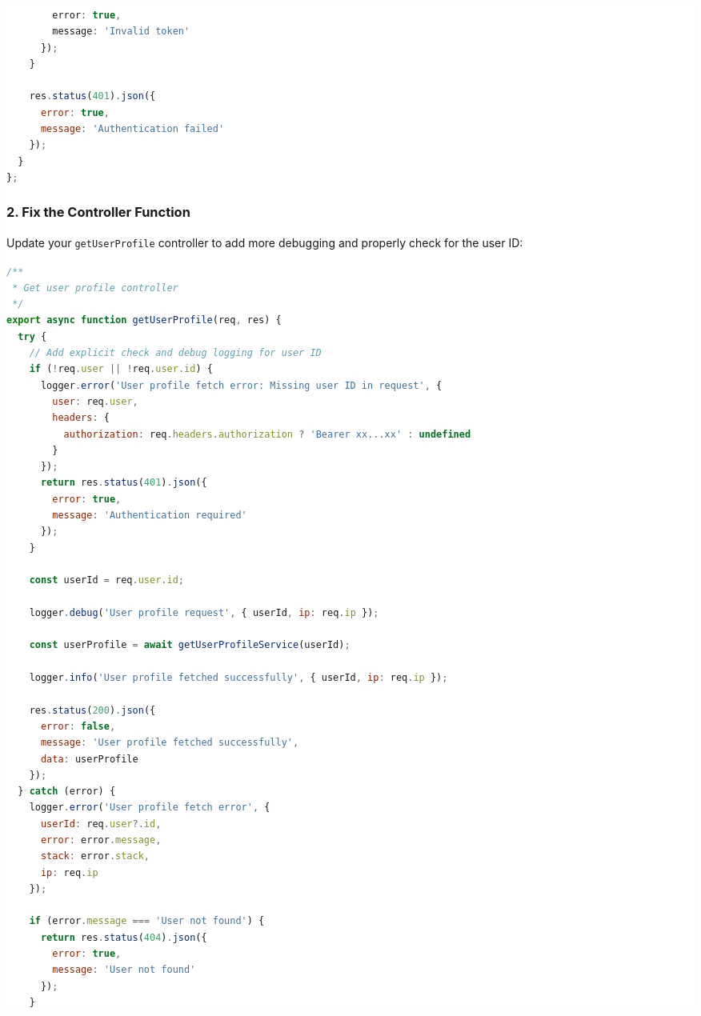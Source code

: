 ````javascript
        error: true, 
        message: 'Invalid token' 
      });
    }
    
    res.status(401).json({ 
      error: true, 
      message: 'Authentication failed' 
    });
  }
};
````

### 2. Fix the Controller Function

Update your `getUserProfile` controller to add more debugging and properly check for the user ID:

````javascript
/**
 * Get user profile controller
 */
export async function getUserProfile(req, res) {
  try {
    // Add explicit check and debug logging for user ID
    if (!req.user || !req.user.id) {
      logger.error('User profile fetch error: Missing user ID in request', { 
        user: req.user,
        headers: {
          authorization: req.headers.authorization ? 'Bearer xx...xx' : undefined
        }
      });
      return res.status(401).json({
        error: true,
        message: 'Authentication required'
      });
    }
    
    const userId = req.user.id;
    
    logger.debug('User profile request', { userId, ip: req.ip });
    
    const userProfile = await getUserProfileService(userId);
    
    logger.info('User profile fetched successfully', { userId, ip: req.ip });
    
    res.status(200).json({
      error: false,
      message: 'User profile fetched successfully',
      data: userProfile
    });
  } catch (error) {
    logger.error('User profile fetch error', {
      userId: req.user?.id,
      error: error.message,
      stack: error.stack,
      ip: req.ip
    });
    
    if (error.message === 'User not found') {
      return res.status(404).json({
        error: true,
        message: 'User not found'
      });
    }
````
